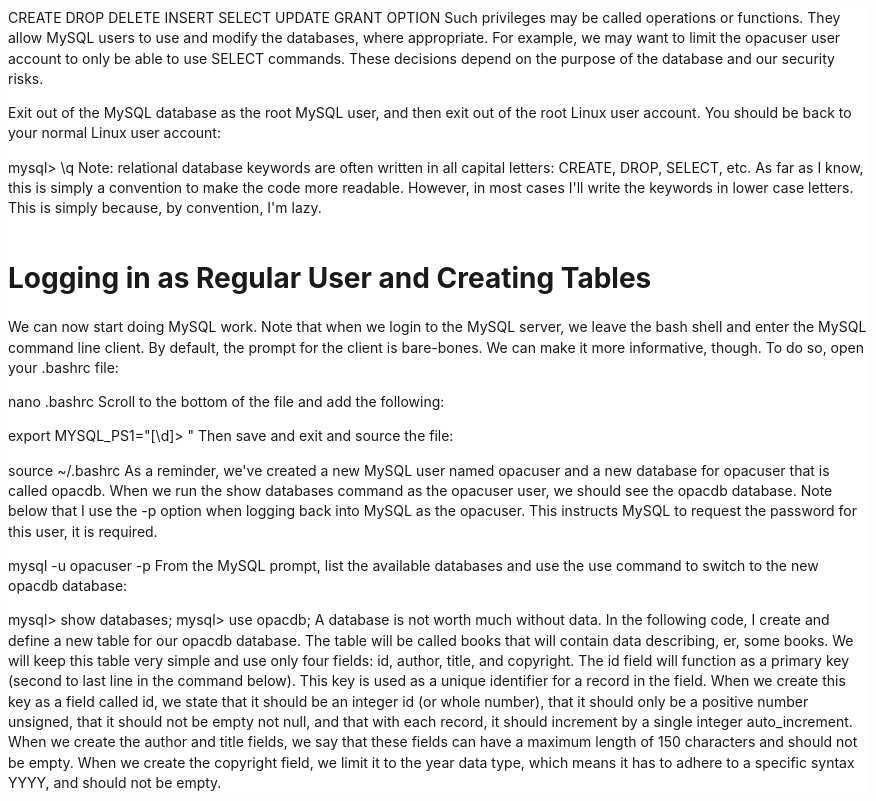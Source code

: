 CREATE
DROP
DELETE
INSERT
SELECT
UPDATE
GRANT OPTION
Such privileges may be called operations or functions. They allow MySQL users to use and modify the databases, where appropriate. For example, we may want to limit the opacuser user account to only be able to use SELECT commands. These decisions depend on the purpose of the database and our security risks.

Exit out of the MySQL database as the root MySQL user, and then exit out of the root Linux user account. You should be back to your normal Linux user account:

mysql> \q
Note: relational database keywords are often written in all capital letters: CREATE, DROP, SELECT, etc. As far as I know, this is simply a convention to make the code more readable. However, in most cases I'll write the keywords in lower case letters. This is simply because, by convention, I'm lazy.

# Logging in as Regular User and Creating Tables

We can now start doing MySQL work. Note that when we login to the MySQL server, we leave the bash shell and enter the MySQL command line client. By default, the prompt for the client is bare-bones. We can make it more informative, though. To do so, open your .bashrc file:

nano .bashrc
Scroll to the bottom of the file and add the following:

export MYSQL_PS1="[\d]> "
Then save and exit and source the file:

source ~/.bashrc
As a reminder, we've created a new MySQL user named opacuser and a new database for opacuser that is called opacdb. When we run the show databases command as the opacuser user, we should see the opacdb database. Note below that I use the -p option when logging back into MySQL as the opacuser. This instructs MySQL to request the password for this user, it is required.

mysql -u opacuser -p
From the MySQL prompt, list the available databases and use the use command to switch to the new opacdb database:

mysql> show databases;
mysql> use opacdb;
A database is not worth much without data. In the following code, I create and define a new table for our opacdb database. The table will be called books that will contain data describing, er, some books. We will keep this table very simple and use only four fields: id, author, title, and copyright. The id field will function as a primary key (second to last line in the command below). This key is used as a unique identifier for a record in the field. When we create this key as a field called id, we state that it should be an integer id (or whole number), that it should only be a positive number unsigned, that it should not be empty not null, and that with each record, it should increment by a single integer auto_increment. When we create the author and title fields, we say that these fields can have a maximum length of 150 characters and should not be empty. When we create the copyright field, we limit it to the year data type, which means it has to adhere to a specific syntax YYYY, and should not be empty.
